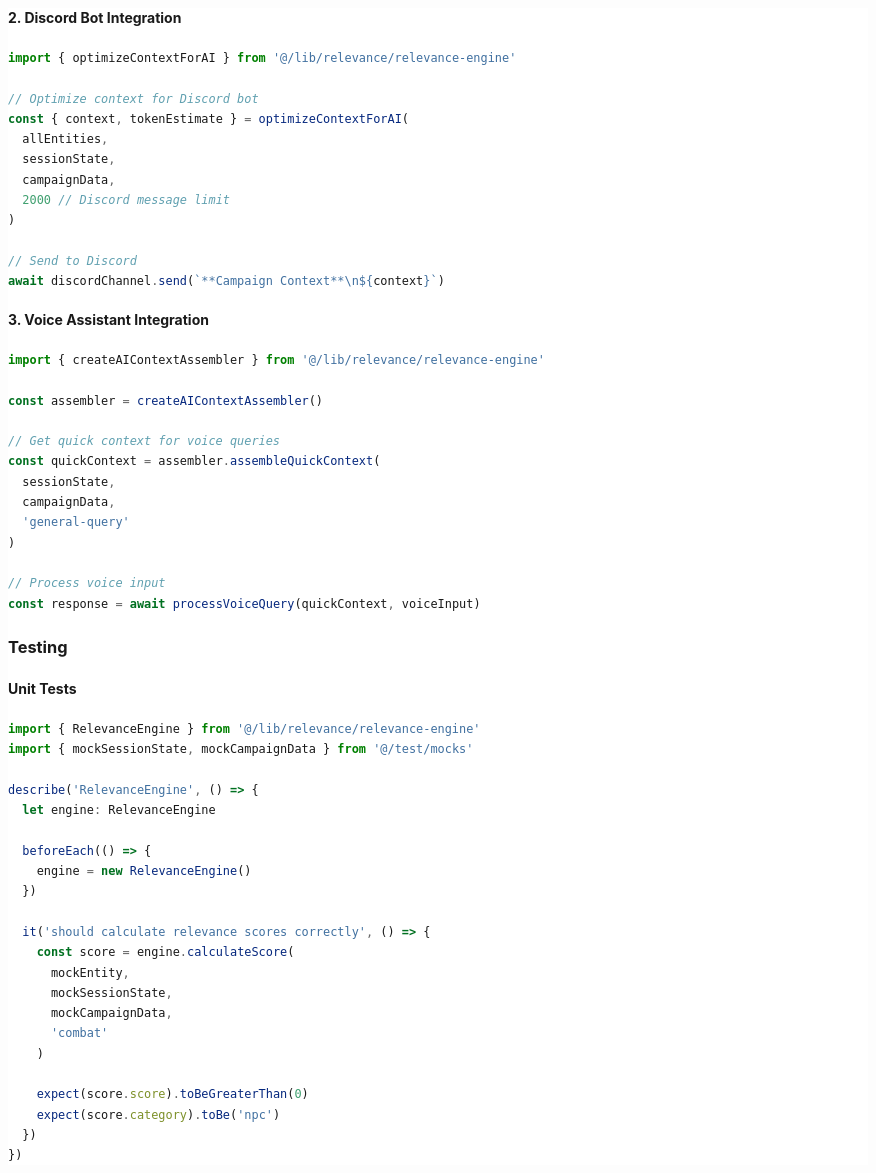 #### 2. Discord Bot Integration

```typescript
import { optimizeContextForAI } from '@/lib/relevance/relevance-engine'

// Optimize context for Discord bot
const { context, tokenEstimate } = optimizeContextForAI(
  allEntities,
  sessionState,
  campaignData,
  2000 // Discord message limit
)

// Send to Discord
await discordChannel.send(`**Campaign Context**\n${context}`)
```

#### 3. Voice Assistant Integration

```typescript
import { createAIContextAssembler } from '@/lib/relevance/relevance-engine'

const assembler = createAIContextAssembler()

// Get quick context for voice queries
const quickContext = assembler.assembleQuickContext(
  sessionState,
  campaignData,
  'general-query'
)

// Process voice input
const response = await processVoiceQuery(quickContext, voiceInput)
```

### Testing

#### Unit Tests

```typescript
import { RelevanceEngine } from '@/lib/relevance/relevance-engine'
import { mockSessionState, mockCampaignData } from '@/test/mocks'

describe('RelevanceEngine', () => {
  let engine: RelevanceEngine

  beforeEach(() => {
    engine = new RelevanceEngine()
  })

  it('should calculate relevance scores correctly', () => {
    const score = engine.calculateScore(
      mockEntity,
      mockSessionState,
      mockCampaignData,
      'combat'
    )

    expect(score.score).toBeGreaterThan(0)
    expect(score.category).toBe('npc')
  })
})
```
